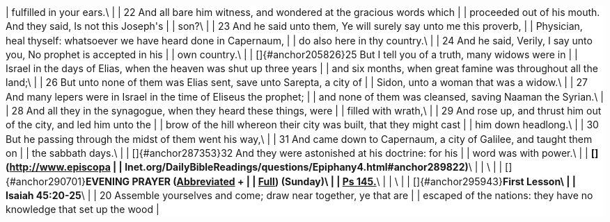 | fulfilled in your ears.\                                              |
| 22 And all bare him witness, and wondered at the gracious words which |
| proceeded out of his mouth. And they said, Is not this Joseph\'s      |
| son?\                                                                 |
| 23 And he said unto them, Ye will surely say unto me this proverb,    |
| Physician, heal thyself: whatsoever we have heard done in Capernaum,  |
| do also here in thy country.\                                         |
| 24 And he said, Verily, I say unto you, No prophet is accepted in his |
| own country.\                                                         |
| []{#anchor205826}25 But I tell you of a truth, many widows were in    |
| Israel in the days of Elias, when the heaven was shut up three years  |
| and six months, when great famine was throughout all the land;\       |
| 26 But unto none of them was Elias sent, save unto Sarepta, a city of |
| Sidon, unto a woman that was a widow.\                                |
| 27 And many lepers were in Israel in the time of Eliseus the prophet; |
| and none of them was cleansed, saving Naaman the Syrian.\             |
| 28 And all they in the synagogue, when they heard these things, were  |
| filled with wrath,\                                                   |
| 29 And rose up, and thrust him out of the city, and led him unto the  |
| brow of the hill whereon their city was built, that they might cast   |
| him down headlong.\                                                   |
| 30 But he passing through the midst of them went his way,\            |
| 31 And came down to Capernaum, a city of Galilee, and taught them on  |
| the sabbath days.\                                                    |
| []{#anchor287353}32 And they were astonished at his doctrine: for his |
| word was with power.\                                                 |
| **[](http://www.episcopa                                              |
| lnet.org/DailyBibleReadings/questions/Epiphany4.html#anchor289822)**\ |
| \                                                                     |
| []{#anchor290701}**EVENING PRAYER ([Abbreviated](../dO_EP.html) +     |
| [Full](../dailyofficeEP.html)) (Sunday)\                              |
| [Ps 145.](../Psalter/Ps145.html)**\                                   |
| \                                                                     |
| []{#anchor295943}**First Lesson\                                      |
| Isaiah 45:20-25**\                                                    |
| 20 Assemble yourselves and come; draw near together, ye that are      |
| escaped of the nations: they have no knowledge that set up the wood   |